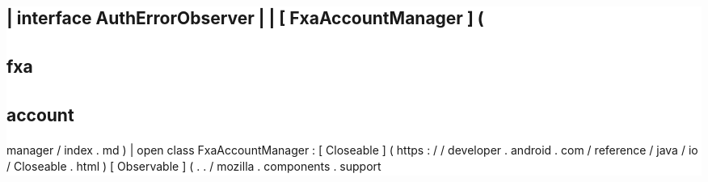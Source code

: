 |
interface
AuthErrorObserver
|
|
[
FxaAccountManager
]
(
-
fxa
-
account
-
manager
/
index
.
md
)
|
open
class
FxaAccountManager
:
[
Closeable
]
(
https
:
/
/
developer
.
android
.
com
/
reference
/
java
/
io
/
Closeable
.
html
)
[
Observable
]
(
.
.
/
mozilla
.
components
.
support